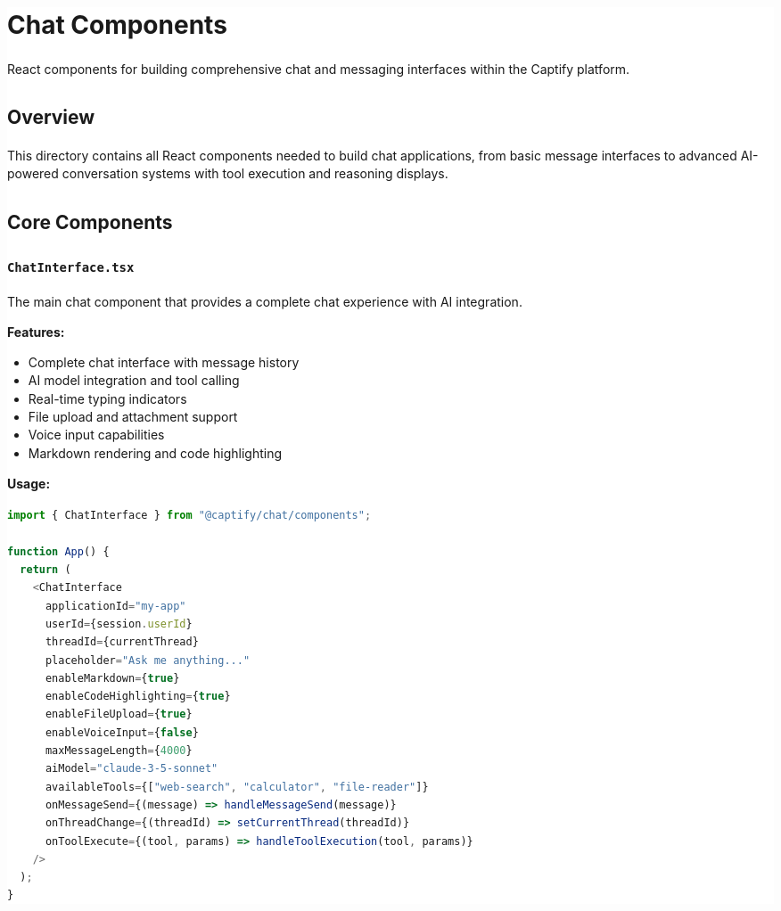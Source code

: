 # Chat Components

React components for building comprehensive chat and messaging interfaces within the Captify platform.

## Overview

This directory contains all React components needed to build chat applications, from basic message interfaces to advanced AI-powered conversation systems with tool execution and reasoning displays.

## Core Components

### `ChatInterface.tsx`

The main chat component that provides a complete chat experience with AI integration.

**Features:**

- Complete chat interface with message history
- AI model integration and tool calling
- Real-time typing indicators
- File upload and attachment support
- Voice input capabilities
- Markdown rendering and code highlighting

**Usage:**

```typescript
import { ChatInterface } from "@captify/chat/components";

function App() {
  return (
    <ChatInterface
      applicationId="my-app"
      userId={session.userId}
      threadId={currentThread}
      placeholder="Ask me anything..."
      enableMarkdown={true}
      enableCodeHighlighting={true}
      enableFileUpload={true}
      enableVoiceInput={false}
      maxMessageLength={4000}
      aiModel="claude-3-5-sonnet"
      availableTools={["web-search", "calculator", "file-reader"]}
      onMessageSend={(message) => handleMessageSend(message)}
      onThreadChange={(threadId) => setCurrentThread(threadId)}
      onToolExecute={(tool, params) => handleToolExecution(tool, params)}
    />
  );
}
```
